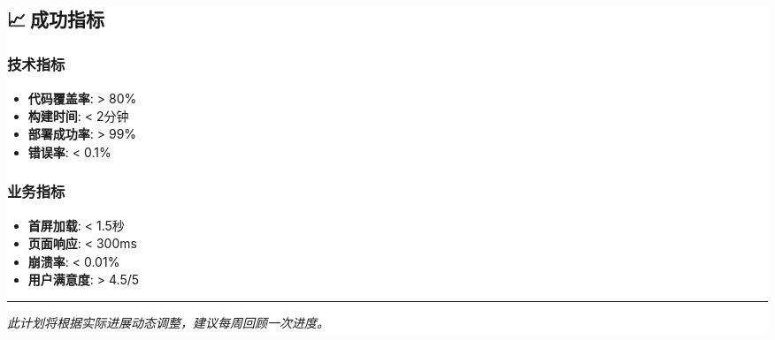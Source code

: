 ## 📈 成功指标

### 技术指标
- **代码覆盖率**: > 80%
- **构建时间**: < 2分钟
- **部署成功率**: > 99%
- **错误率**: < 0.1%

### 业务指标
- **首屏加载**: < 1.5秒
- **页面响应**: < 300ms
- **崩溃率**: < 0.01%
- **用户满意度**: > 4.5/5

---

*此计划将根据实际进展动态调整，建议每周回顾一次进度。* 